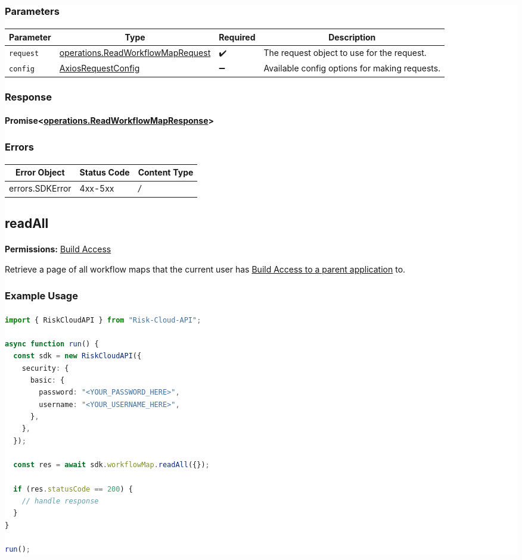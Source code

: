 ### Parameters

| Parameter                                                                                  | Type                                                                                       | Required                                                                                   | Description                                                                                |
| ------------------------------------------------------------------------------------------ | ------------------------------------------------------------------------------------------ | ------------------------------------------------------------------------------------------ | ------------------------------------------------------------------------------------------ |
| `request`                                                                                  | [operations.ReadWorkflowMapRequest](../../sdk/models/operations/readworkflowmaprequest.md) | :heavy_check_mark:                                                                         | The request object to use for the request.                                                 |
| `config`                                                                                   | [AxiosRequestConfig](https://axios-http.com/docs/req_config)                               | :heavy_minus_sign:                                                                         | Available config options for making requests.                                              |


### Response

**Promise<[operations.ReadWorkflowMapResponse](../../sdk/models/operations/readworkflowmapresponse.md)>**
### Errors

| Error Object    | Status Code     | Content Type    |
| --------------- | --------------- | --------------- |
| errors.SDKError | 4xx-5xx         | */*             |

## readAll

**Permissions:** [Build Access](https://help.logicgate.com/hc/en-us/articles/4402683190164-Control-Build-Access-for-Applications)

Retrieve a page of all workflow maps that the current user has [Build Access to a parent application](https://help.logicgate.com/hc/en-us/articles/4402683190164-Control-Build-Access-for-Applications) to.

### Example Usage

```typescript
import { RiskCloudAPI } from "Risk-Cloud-API";

async function run() {
  const sdk = new RiskCloudAPI({
    security: {
      basic: {
        password: "<YOUR_PASSWORD_HERE>",
        username: "<YOUR_USERNAME_HERE>",
      },
    },
  });

  const res = await sdk.workflowMap.readAll({});

  if (res.statusCode == 200) {
    // handle response
  }
}

run();
```
